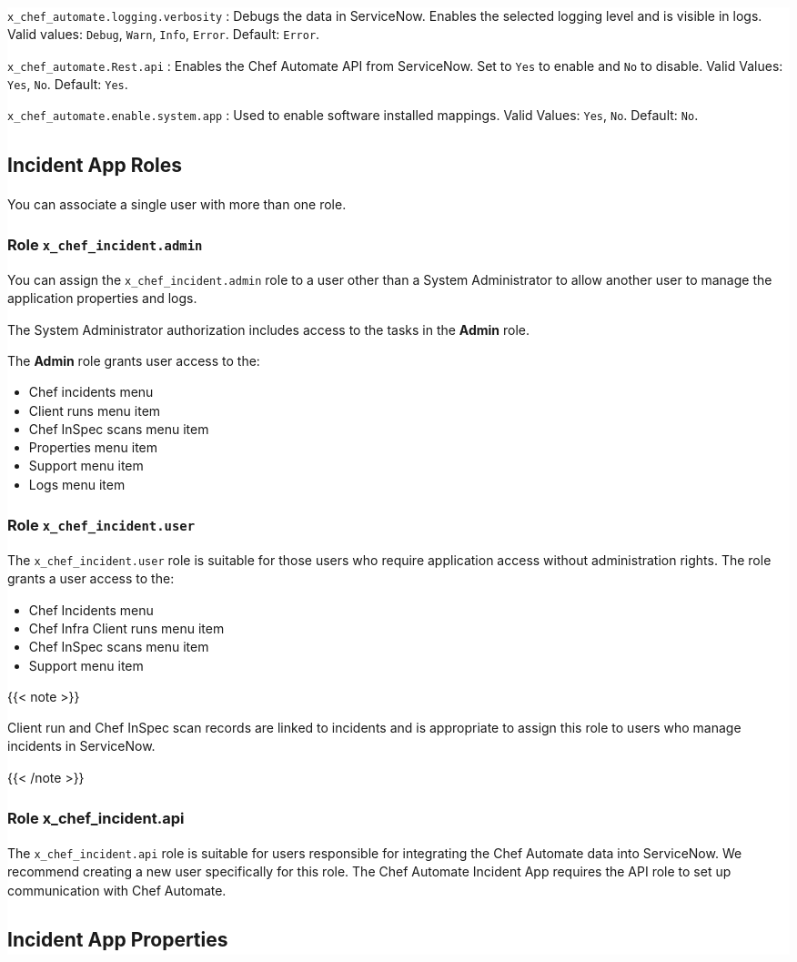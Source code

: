 `x_chef_automate.logging.verbosity`
: Debugs the data in ServiceNow. Enables the selected logging level and is visible in logs. Valid values: `Debug`, `Warn`, `Info`, `Error`. Default: `Error`.

`x_chef_automate.Rest.api`
: Enables the Chef Automate API from ServiceNow. Set to `Yes` to enable and `No` to disable. Valid Values: `Yes`, `No`. Default: `Yes`.

`x_chef_automate.enable.system.app`
: Used to enable software installed mappings. Valid Values: `Yes`, `No`. Default: `No`.

## Incident App Roles

You can associate a single user with more than one role.

### Role `x_chef_incident.admin`

You can assign the `x_chef_incident.admin` role to a user other than a System Administrator to allow another user to manage the application properties and logs.

The System Administrator authorization includes access to the tasks in the **Admin** role.

The **Admin** role grants user access to the:

- Chef incidents menu
- Client runs menu item
- Chef InSpec scans menu item
- Properties menu item
- Support menu item
- Logs menu item

### Role `x_chef_incident.user`

The `x_chef_incident.user` role is suitable for those users who require application access without administration rights. The role grants a user access to the:

- Chef Incidents menu
- Chef Infra Client runs menu item
- Chef InSpec scans menu item
- Support menu item

{{< note >}}

Client run and Chef InSpec scan records are linked to incidents and is appropriate to assign this role to users who manage incidents in ServiceNow.

{{< /note >}}

### Role x_chef_incident.api

The `x_chef_incident.api` role is suitable for users responsible for integrating the Chef Automate data into ServiceNow. We recommend creating a new user specifically for this role. The Chef Automate Incident App requires the API role to set up communication with Chef Automate.

## Incident App Properties
